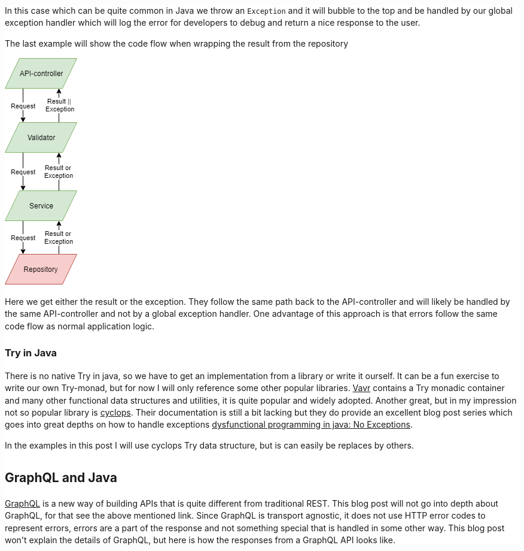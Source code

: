 In this case which can be quite common in Java we throw an `Exception` and it will bubble to the top and be handled by our global exception handler which will log the error for developers to debug and return a nice response to the user. 

The last example will show the code flow when wrapping the result from the repository 

![Try with result or exception](try_exception_capturing.png)

Here we get either the result or the exception. They follow the same path back to the API-controller and will likely be handled by the same API-controller and not by a global exception handler. One advantage of this approach is that errors follow the same code flow as normal application logic. 

### Try in Java

There is no native Try in java, so we have to get an implementation from a library or write it ourself. It can be a fun exercise to write our own Try-monad, but for now I will only reference some other popular libraries. [Vavr](https://www.vavr.io/vavr-docs/#_try) contains a Try monadic container and many other functional data structures and utilities, it is quite popular and widely adopted. Another great, but in my impression not so popular library is [cyclops](https://github.com/aol/cyclops). Their documentation is still a bit lacking but they do provide an excellent blog post series which goes into great depths on how to handle exceptions [dysfunctional programming in java: No Exceptions](https://medium.com/@johnmcclean/dysfunctional-programming-in-java-5-no-exceptions-5f37ac594323).

In the examples in this post I will use cyclops Try data structure, but is can easily be replaces by others.

## GraphQL and Java

[GraphQL](https://graphql.org/learn/) is a new way of building APIs that is quite different from traditional REST. This blog post will not go into depth about GraphQL, for that see the above mentioned link. Since GraphQL is transport agnostic, it does not use HTTP error codes to represent errors, errors are a part of the response and not something special that is handled in some other way. This blog post won't explain the details of GraphQL, but here is how the responses from a GraphQL API looks like.

